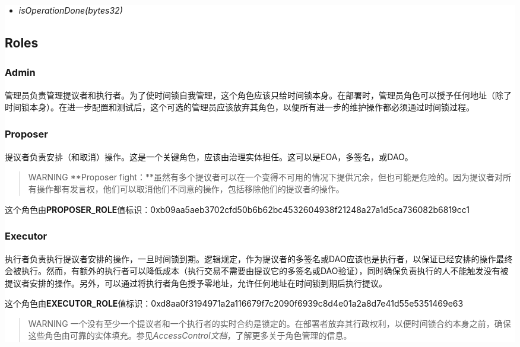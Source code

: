 * *isOperationDone(bytes32)*

## Roles

### Admin
管理员负责管理提议者和执行者。为了使时间锁自我管理，这个角色应该只给时间锁本身。在部署时，管理员角色可以授予任何地址（除了时间锁本身）。在进一步配置和测试后，这个可选的管理员应该放弃其角色，以便所有进一步的维护操作都必须通过时间锁过程。

### Proposer
提议者负责安排（和取消）操作。这是一个关键角色，应该由治理实体担任。这可以是EOA，多签名，或DAO。

> WARNING
**Proposer fight：**虽然有多个提议者可以在一个变得不可用的情况下提供冗余，但也可能是危险的。因为提议者对所有操作都有发言权，他们可以取消他们不同意的操作，包括移除他们的提议者的操作。

这个角色由**PROPOSER_ROLE**值标识：0xb09aa5aeb3702cfd50b6b62bc4532604938f21248a27a1d5ca736082b6819cc1

### Executor
执行者负责执行提议者安排的操作，一旦时间锁到期。逻辑规定，作为提议者的多签名或DAO应该也是执行者，以保证已经安排的操作最终会被执行。然而，有额外的执行者可以降低成本（执行交易不需要由提议它的多签名或DAO验证），同时确保负责执行的人不能触发没有被提议者安排的操作。另外，可以通过将执行者角色授予零地址，允许任何地址在时间锁到期后执行提议。

这个角色由**EXECUTOR_ROLE**值标识：0xd8aa0f3194971a2a116679f7c2090f6939c8d4e01a2a8d7e41d55e5351469e63

> WARNING
一个没有至少一个提议者和一个执行者的实时合约是锁定的。在部署者放弃其行政权利，以便时间锁合约本身之前，确保这些角色由可靠的实体填充。参见*AccessControl文档*，了解更多关于角色管理的信息。